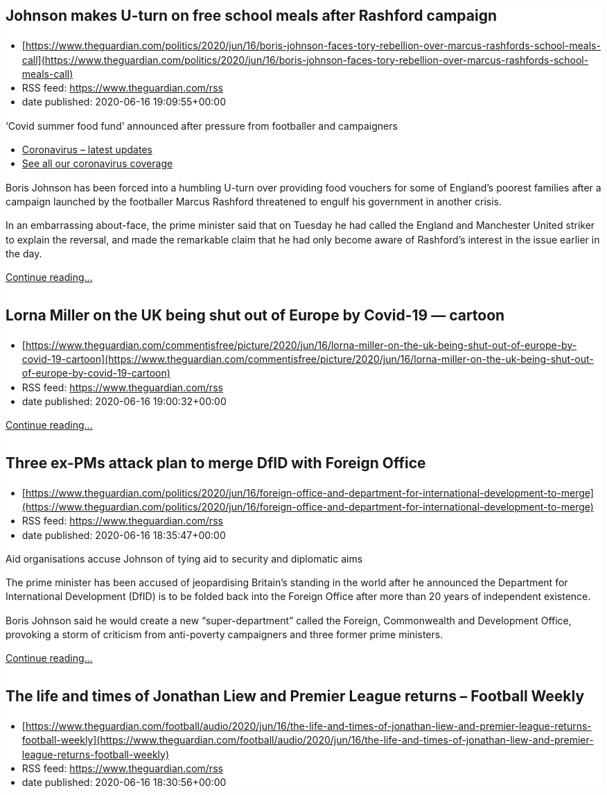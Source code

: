 ## Johnson makes U-turn on free school meals after Rashford campaign
 - [https://www.theguardian.com/politics/2020/jun/16/boris-johnson-faces-tory-rebellion-over-marcus-rashfords-school-meals-call](https://www.theguardian.com/politics/2020/jun/16/boris-johnson-faces-tory-rebellion-over-marcus-rashfords-school-meals-call)
 - RSS feed: https://www.theguardian.com/rss
 - date published: 2020-06-16 19:09:55+00:00

<p>‘Covid summer food fund’ announced after pressure from footballer and campaigners</p><ul><li><a href="https://www.theguardian.com/world/series/coronavirus-live/latest">Coronavirus – latest updates</a></li><li><a href="https://www.theguardian.com/world/coronavirus-outbreak">See all our coronavirus coverage</a></li></ul><p>Boris Johnson has been forced into a humbling U-turn over providing food vouchers for some of England’s poorest families after a campaign launched by the footballer Marcus Rashford threatened to engulf his government in another crisis.</p><p>In an embarrassing about-face, the prime minister said that on Tuesday he had called the England and Manchester United striker to explain the reversal, and made the remarkable claim that he had only become aware of Rashford’s interest in the issue earlier in the day.</p> <a href="https://www.theguardian.com/politics/2020/jun/16/boris-johnson-faces-tory-rebellion-over-marcus-rashfords-school-meals-call">Continue reading...</a>

## Lorna Miller on the UK being shut out of Europe by Covid-19 — cartoon
 - [https://www.theguardian.com/commentisfree/picture/2020/jun/16/lorna-miller-on-the-uk-being-shut-out-of-europe-by-covid-19-cartoon](https://www.theguardian.com/commentisfree/picture/2020/jun/16/lorna-miller-on-the-uk-being-shut-out-of-europe-by-covid-19-cartoon)
 - RSS feed: https://www.theguardian.com/rss
 - date published: 2020-06-16 19:00:32+00:00

<a href="https://www.theguardian.com/commentisfree/picture/2020/jun/16/lorna-miller-on-the-uk-being-shut-out-of-europe-by-covid-19-cartoon">Continue reading...</a>

## Three ex-PMs attack plan to merge DfID with Foreign Office
 - [https://www.theguardian.com/politics/2020/jun/16/foreign-office-and-department-for-international-development-to-merge](https://www.theguardian.com/politics/2020/jun/16/foreign-office-and-department-for-international-development-to-merge)
 - RSS feed: https://www.theguardian.com/rss
 - date published: 2020-06-16 18:35:47+00:00

<p>Aid organisations accuse Johnson of tying aid to security and diplomatic aims<br /></p><p>The prime minister has been accused of jeopardising Britain’s standing in the world after he announced the Department for International Development (DfID) is to be folded back into the Foreign Office after more than 20 years of independent existence.</p><p>Boris Johnson said he would create a new “super-department” called the Foreign, Commonwealth and Development Office, provoking a storm of criticism from anti-poverty campaigners and three former prime ministers.</p> <a href="https://www.theguardian.com/politics/2020/jun/16/foreign-office-and-department-for-international-development-to-merge">Continue reading...</a>

## The life and times of Jonathan Liew and Premier League returns – Football Weekly
 - [https://www.theguardian.com/football/audio/2020/jun/16/the-life-and-times-of-jonathan-liew-and-premier-league-returns-football-weekly](https://www.theguardian.com/football/audio/2020/jun/16/the-life-and-times-of-jonathan-liew-and-premier-league-returns-football-weekly)
 - RSS feed: https://www.theguardian.com/rss
 - date published: 2020-06-16 18:30:56+00:00
